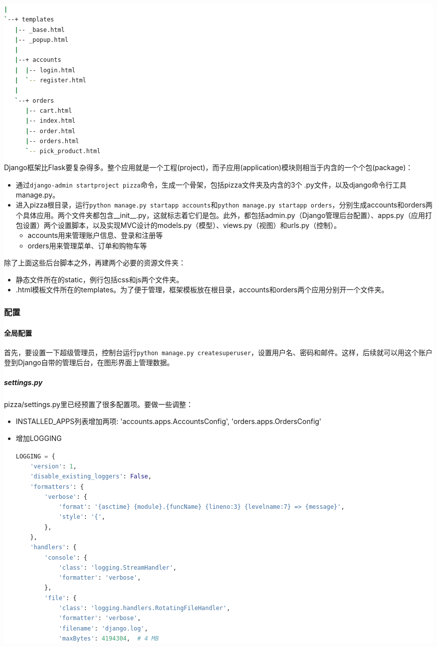 ```bash
|
`--+ templates
   |-- _base.html
   |-- _popup.html
   |
   |--+ accounts
   |  |-- login.html
   |  `-- register.html
   |
   `--+ orders
      |-- cart.html
      |-- index.html
      |-- order.html
      |-- orders.html
      `-- pick_product.html
```



Django框架比Flask要复杂得多。整个应用就是一个工程(project)，而子应用(application)模块则相当于内含的一个个包(package)：

- 通过`django-admin startproject pizza`命令，生成一个骨架，包括pizza文件夹及内含的3个 .py文件，以及django命令行工具manage.py。
- 进入pizza根目录，运行`python manage.py startapp accounts`和`python manage.py startapp orders`，分别生成accounts和orders两个具体应用。两个文件夹都包含\_\_init\_\_.py，这就标志着它们是包。此外，都包括admin.py（Django管理后台配置）、apps.py（应用打包设置）两个设置脚本，以及实现MVC设计的models.py（模型）、views.py（视图）和urls.py（控制）。
  - accounts用来管理账户信息、登录和注册等
  - orders用来管理菜单、订单和购物车等

除了上面这些后台脚本之外，再建两个必要的资源文件夹：

- 静态文件所在的static，例行包括css和js两个文件夹。
- .html模板文件所在的templates。为了便于管理，框架模板放在根目录，accounts和orders两个应用分别开一个文件夹。

### 配置

#### 全局配置

首先，要设置一下超级管理员，控制台运行`python manage.py createsuperuser`，设置用户名、密码和邮件。这样，后续就可以用这个账户登到Django自带的管理后台，在图形界面上管理数据。

##### settings.py

pizza/settings.py里已经预置了很多配置项。要做一些调整：

- INSTALLED_APPS列表增加两项: 'accounts.apps.AccountsConfig', 'orders.apps.OrdersConfig'
- 增加LOGGING

    ```python
    LOGGING = {
        'version': 1,
        'disable_existing_loggers': False,
        'formatters': {
            'verbose': {
                'format': '{asctime} {module}.{funcName} {lineno:3} {levelname:7} => {message}',
                'style': '{',
            },
        },
        'handlers': {
            'console': {
                'class': 'logging.StreamHandler',
                'formatter': 'verbose',
            },
            'file': {
                'class': 'logging.handlers.RotatingFileHandler',
                'formatter': 'verbose',
                'filename': 'django.log',
                'maxBytes': 4194304,  # 4 MB